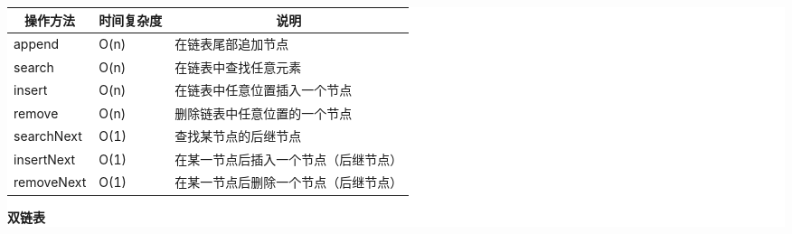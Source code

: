 <table data-tool="mdnice编辑器"><thead><tr data-style="border-width: 1px 0px 0px; border-right-style: initial; border-bottom-style: initial; border-left-style: initial; border-right-color: initial; border-bottom-color: initial; border-left-color: initial; border-top-style: solid; border-top-color: rgb(204, 204, 204); background-color: white;"><th data-style="border-top-width: 1px; border-color: rgb(204, 204, 204); background-color: rgb(240, 240, 240); text-align: center;">操作方法</th><th data-style="border-top-width: 1px; border-color: rgb(204, 204, 204); background-color: rgb(240, 240, 240); text-align: center;">时间复杂度</th><th data-style="border-top-width: 1px; border-color: rgb(204, 204, 204); background-color: rgb(240, 240, 240); text-align: center;">说明</th></tr></thead><tbody><tr data-style="border-width: 1px 0px 0px; border-right-style: initial; border-bottom-style: initial; border-left-style: initial; border-right-color: initial; border-bottom-color: initial; border-left-color: initial; border-top-style: solid; border-top-color: rgb(204, 204, 204); background-color: white;"><td data-style="border-color: rgb(204, 204, 204); text-align: center;">append</td><td data-style="border-color: rgb(204, 204, 204); text-align: center;">O(n)</td><td data-style="border-color: rgb(204, 204, 204); text-align: center;">在链表尾部追加节点</td></tr><tr data-style="border-width: 1px 0px 0px; border-right-style: initial; border-bottom-style: initial; border-left-style: initial; border-right-color: initial; border-bottom-color: initial; border-left-color: initial; border-top-style: solid; border-top-color: rgb(204, 204, 204); background-color: rgb(248, 248, 248);"><td data-style="border-color: rgb(204, 204, 204); text-align: center;">search</td><td data-style="border-color: rgb(204, 204, 204); text-align: center;">O(n)</td><td data-style="border-color: rgb(204, 204, 204); text-align: center;">在链表中查找任意元素</td></tr><tr data-style="border-width: 1px 0px 0px; border-right-style: initial; border-bottom-style: initial; border-left-style: initial; border-right-color: initial; border-bottom-color: initial; border-left-color: initial; border-top-style: solid; border-top-color: rgb(204, 204, 204); background-color: white;"><td data-style="border-color: rgb(204, 204, 204); text-align: center;">insert</td><td data-style="border-color: rgb(204, 204, 204); text-align: center;">O(n)</td><td data-style="border-color: rgb(204, 204, 204); text-align: center;">在链表中任意位置插入一个节点</td></tr><tr data-style="border-width: 1px 0px 0px; border-right-style: initial; border-bottom-style: initial; border-left-style: initial; border-right-color: initial; border-bottom-color: initial; border-left-color: initial; border-top-style: solid; border-top-color: rgb(204, 204, 204); background-color: rgb(248, 248, 248);"><td data-style="border-color: rgb(204, 204, 204); text-align: center;">remove</td><td data-style="border-color: rgb(204, 204, 204); text-align: center;">O(n)</td><td data-style="border-color: rgb(204, 204, 204); text-align: center;">删除链表中任意位置的一个节点</td></tr><tr data-style="border-width: 1px 0px 0px; border-right-style: initial; border-bottom-style: initial; border-left-style: initial; border-right-color: initial; border-bottom-color: initial; border-left-color: initial; border-top-style: solid; border-top-color: rgb(204, 204, 204); background-color: white;"><td data-style="border-color: rgb(204, 204, 204); text-align: center;">searchNext</td><td data-style="border-color: rgb(204, 204, 204); text-align: center;">O(1)</td><td data-style="border-color: rgb(204, 204, 204); text-align: center;">查找某节点的后继节点</td></tr><tr data-style="border-width: 1px 0px 0px; border-right-style: initial; border-bottom-style: initial; border-left-style: initial; border-right-color: initial; border-bottom-color: initial; border-left-color: initial; border-top-style: solid; border-top-color: rgb(204, 204, 204); background-color: rgb(248, 248, 248);"><td data-style="border-color: rgb(204, 204, 204); text-align: center;">insertNext</td><td data-style="border-color: rgb(204, 204, 204); text-align: center;">O(1)</td><td data-style="border-color: rgb(204, 204, 204); text-align: center;">在某一节点后插入一个节点（后继节点）</td></tr><tr data-style="border-width: 1px 0px 0px; border-right-style: initial; border-bottom-style: initial; border-left-style: initial; border-right-color: initial; border-bottom-color: initial; border-left-color: initial; border-top-style: solid; border-top-color: rgb(204, 204, 204); background-color: white;"><td data-style="border-color: rgb(204, 204, 204); text-align: center;">removeNext</td><td data-style="border-color: rgb(204, 204, 204); text-align: center;">O(1)</td><td data-style="border-color: rgb(204, 204, 204); text-align: center;">在某一节点后删除一个节点（后继节点）</td></tr></tbody></table>

**双链表**

